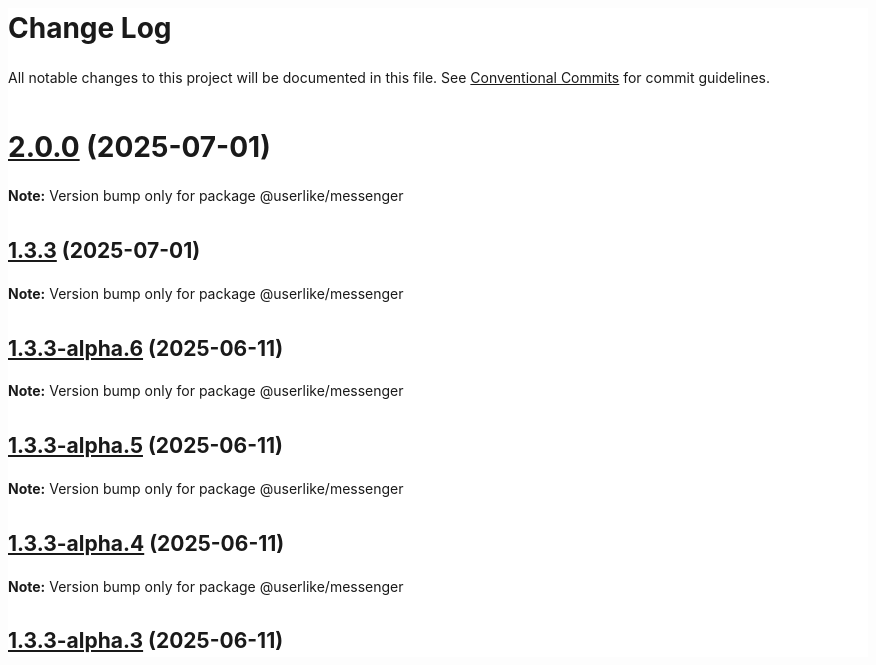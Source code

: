 # Change Log

All notable changes to this project will be documented in this file.
See [Conventional Commits](https://conventionalcommits.org) for commit guidelines.

# [2.0.0](https://github.com/userlike/messenger/compare/@userlike/messenger@1.3.3...@userlike/messenger@2.0.0) (2025-07-01)

**Note:** Version bump only for package @userlike/messenger





## [1.3.3](https://github.com/userlike/messenger/compare/@userlike/messenger@1.3.3-alpha.6...@userlike/messenger@1.3.3) (2025-07-01)

**Note:** Version bump only for package @userlike/messenger





## [1.3.3-alpha.6](https://github.com/userlike/messenger/compare/@userlike/messenger@1.3.3-alpha.5...@userlike/messenger@1.3.3-alpha.6) (2025-06-11)

**Note:** Version bump only for package @userlike/messenger





## [1.3.3-alpha.5](https://github.com/userlike/messenger/compare/@userlike/messenger@1.3.3-alpha.4...@userlike/messenger@1.3.3-alpha.5) (2025-06-11)

**Note:** Version bump only for package @userlike/messenger





## [1.3.3-alpha.4](https://github.com/userlike/messenger/compare/@userlike/messenger@1.3.3-alpha.3...@userlike/messenger@1.3.3-alpha.4) (2025-06-11)

**Note:** Version bump only for package @userlike/messenger





## [1.3.3-alpha.3](https://github.com/userlike/messenger/compare/@userlike/messenger@1.3.3-alpha.2...@userlike/messenger@1.3.3-alpha.3) (2025-06-11)
